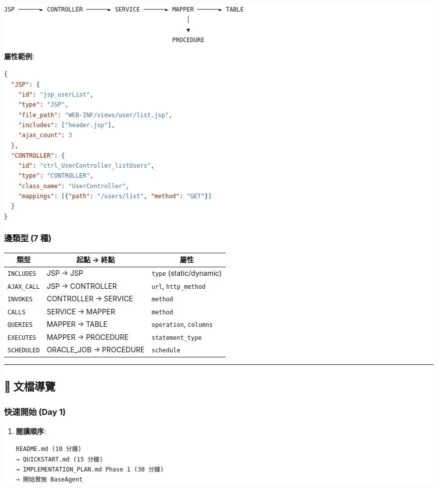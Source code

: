 ```
JSP ──────► CONTROLLER ──────► SERVICE ──────► MAPPER ──────► TABLE
                                                   │
                                                   ▼
                                               PROCEDURE
```

**屬性範例**:

```json
{
  "JSP": {
    "id": "jsp_userList",
    "type": "JSP",
    "file_path": "WEB-INF/views/user/list.jsp",
    "includes": ["header.jsp"],
    "ajax_count": 3
  },
  "CONTROLLER": {
    "id": "ctrl_UserController_listUsers",
    "type": "CONTROLLER",
    "class_name": "UserController",
    "mappings": [{"path": "/users/list", "method": "GET"}]
  }
}
```

### 邊類型 (7 種)

| 類型 | 起點 → 終點 | 屬性 |
|------|-----------|------|
| `INCLUDES` | JSP → JSP | `type` (static/dynamic) |
| `AJAX_CALL` | JSP → CONTROLLER | `url`, `http_method` |
| `INVOKES` | CONTROLLER → SERVICE | `method` |
| `CALLS` | SERVICE → MAPPER | `method` |
| `QUERIES` | MAPPER → TABLE | `operation`, `columns` |
| `EXECUTES` | MAPPER → PROCEDURE | `statement_type` |
| `SCHEDULED` | ORACLE_JOB → PROCEDURE | `schedule` |

---

## 📖 文檔導覽

### 快速開始 (Day 1)

1. **閱讀順序**:
   ```
   README.md (10 分鐘)
   → QUICKSTART.md (15 分鐘)
   → IMPLEMENTATION_PLAN.md Phase 1 (30 分鐘)
   → 開始實施 BaseAgent
   ```
